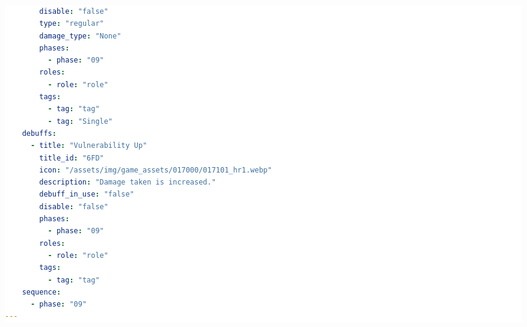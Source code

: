 ```yaml
        disable: "false"
        type: "regular"
        damage_type: "None"
        phases:
          - phase: "09"
        roles:
          - role: "role"
        tags:
          - tag: "tag"
          - tag: "Single"
    debuffs:
      - title: "Vulnerability Up"
        title_id: "6FD"
        icon: "/assets/img/game_assets/017000/017101_hr1.webp"
        description: "Damage taken is increased."
        debuff_in_use: "false"
        disable: "false"
        phases:
          - phase: "09"
        roles:
          - role: "role"
        tags:
          - tag: "tag"
    sequence:
      - phase: "09"
---
```

